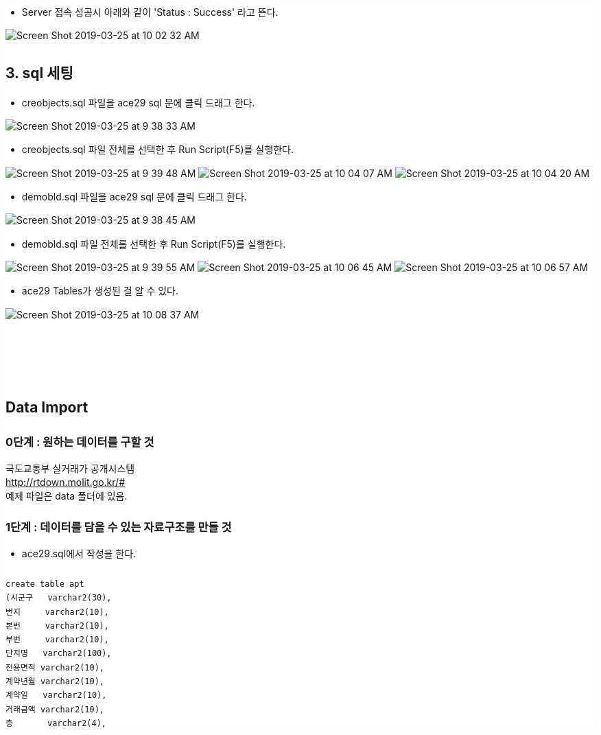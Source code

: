 * Server 접속 성공시 아래와 같이 'Status : Success' 라고 뜬다.

<img width="1680" alt="Screen Shot 2019-03-25 at 10 02 32 AM" src="https://user-images.githubusercontent.com/46523571/54888957-206cf680-4ee5-11e9-91c3-522139f3a013.png">

## 3. sql 세팅
* creobjects.sql 파일을 ace29 sql 문에 클릭 드래그 한다.

<img width="1680" alt="Screen Shot 2019-03-25 at 9 38 33 AM" src="https://user-images.githubusercontent.com/46523571/54888620-f960f580-4ee1-11e9-83cf-3e854bf7f31c.png">

* creobjects.sql 파일 전체를 선택한 후 Run Script(F5)를 실행한다.

<img width="1680" alt="Screen Shot 2019-03-25 at 9 39 48 AM" src="https://user-images.githubusercontent.com/46523571/54888681-86a44a00-4ee2-11e9-8bde-fc5233a0a828.png">

<img width="1680" alt="Screen Shot 2019-03-25 at 10 04 07 AM" src="https://user-images.githubusercontent.com/46523571/54888998-69bd4600-4ee5-11e9-9cf1-1dfc54ec4e3b.png">

<img width="1680" alt="Screen Shot 2019-03-25 at 10 04 20 AM" src="https://user-images.githubusercontent.com/46523571/54889013-8194ca00-4ee5-11e9-952d-8c3877f1cb21.png">


* demobld.sql 파일을 ace29 sql 문에 클릭 드래그 한다.

<img width="1680" alt="Screen Shot 2019-03-25 at 9 38 45 AM" src="https://user-images.githubusercontent.com/46523571/54888678-74c2a700-4ee2-11e9-9611-15424b3fd92c.png">

* demobld.sql 파일 전체를 선택한 후 Run Script(F5)를 실행한다.

<img width="1680" alt="Screen Shot 2019-03-25 at 9 39 55 AM" src="https://user-images.githubusercontent.com/46523571/54888685-915edf00-4ee2-11e9-8e47-034f4ecd567c.png">

<img width="1680" alt="Screen Shot 2019-03-25 at 10 06 45 AM" src="https://user-images.githubusercontent.com/46523571/54889049-bd2f9400-4ee5-11e9-8932-adc4459f33e7.png">

<img width="1680" alt="Screen Shot 2019-03-25 at 10 06 57 AM" src="https://user-images.githubusercontent.com/46523571/54889060-d2a4be00-4ee5-11e9-967d-2324da8bd648.png">




* ace29 Tables가 생성된 걸 알 수 있다. 

<img width="1680" alt="Screen Shot 2019-03-25 at 10 08 37 AM" src="https://user-images.githubusercontent.com/46523571/54889079-f9fb8b00-4ee5-11e9-88c2-329dc16122db.png">


<br>
<br>
<br>
<br>
<br>

## Data Import

### 0단계 : 원하는 데이터를 구할 것
국도교통부 실거래가 공개시스템 <br>
http://rtdown.molit.go.kr/# <br>
예제 파일은 data 폴더에 있음.<br>

### 1단계 : 데이터를 담을 수 있는 자료구조를 만들 것
* ace29.sql에서 작성을 한다.
###
    create table apt
    (시군구   varchar2(30),
    번지     varchar2(10),
    본번     varchar2(10),
    부번     varchar2(10),
    단지명   varchar2(100),
    전용면적 varchar2(10),
    계약년월 varchar2(10),
    계약일   varchar2(10),
    거래금액 varchar2(10),
    층       varchar2(4),